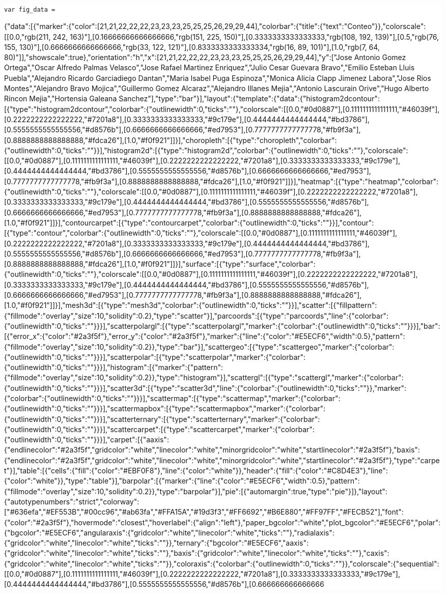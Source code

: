     var fig_data =
{"data":[{"marker":{"color":[21,21,22,22,22,23,23,23,25,25,25,26,29,29,44],"colorbar":{"title":{"text":"Conteo"}},"colorscale":[[0.0,"rgb(211, 242, 163)"],[0.16666666666666666,"rgb(151, 225, 150)"],[0.3333333333333333,"rgb(108, 192, 139)"],[0.5,"rgb(76, 155, 130)"],[0.6666666666666666,"rgb(33, 122, 121)"],[0.8333333333333334,"rgb(16, 89, 101)"],[1.0,"rgb(7, 64, 80)"]],"showscale":true},"orientation":"h","x":[21,21,22,22,22,23,23,23,25,25,25,26,29,29,44],"y":["Jose Antonio Gomez Ortega","Oscar Alfredo Palmas Velasco","Jose Rafael Martinez Enriquez","Julio Cesar Guevara Bravo","Emilio Esteban Lluis Puebla","Alejandro Ricardo Garciadiego Dantan","Maria Isabel Puga Espinoza","Monica Alicia Clapp Jimenez Labora","Jose Rios Montes","Alejandro Bravo Mojica","Guillermo Gomez Alcaraz","Alejandro Illanes Mejia","Antonio Lascurain Orive","Hugo Alberto Rincon Mejia","Hortensia Galeana Sanchez"],"type":"bar"}],"layout":{"template":{"data":{"histogram2dcontour":[{"type":"histogram2dcontour","colorbar":{"outlinewidth":0,"ticks":""},"colorscale":[[0.0,"#0d0887"],[0.1111111111111111,"#46039f"],[0.2222222222222222,"#7201a8"],[0.3333333333333333,"#9c179e"],[0.4444444444444444,"#bd3786"],[0.5555555555555556,"#d8576b"],[0.6666666666666666,"#ed7953"],[0.7777777777777778,"#fb9f3a"],[0.8888888888888888,"#fdca26"],[1.0,"#f0f921"]]}],"choropleth":[{"type":"choropleth","colorbar":{"outlinewidth":0,"ticks":""}}],"histogram2d":[{"type":"histogram2d","colorbar":{"outlinewidth":0,"ticks":""},"colorscale":[[0.0,"#0d0887"],[0.1111111111111111,"#46039f"],[0.2222222222222222,"#7201a8"],[0.3333333333333333,"#9c179e"],[0.4444444444444444,"#bd3786"],[0.5555555555555556,"#d8576b"],[0.6666666666666666,"#ed7953"],[0.7777777777777778,"#fb9f3a"],[0.8888888888888888,"#fdca26"],[1.0,"#f0f921"]]}],"heatmap":[{"type":"heatmap","colorbar":{"outlinewidth":0,"ticks":""},"colorscale":[[0.0,"#0d0887"],[0.1111111111111111,"#46039f"],[0.2222222222222222,"#7201a8"],[0.3333333333333333,"#9c179e"],[0.4444444444444444,"#bd3786"],[0.5555555555555556,"#d8576b"],[0.6666666666666666,"#ed7953"],[0.7777777777777778,"#fb9f3a"],[0.8888888888888888,"#fdca26"],[1.0,"#f0f921"]]}],"contourcarpet":[{"type":"contourcarpet","colorbar":{"outlinewidth":0,"ticks":""}}],"contour":[{"type":"contour","colorbar":{"outlinewidth":0,"ticks":""},"colorscale":[[0.0,"#0d0887"],[0.1111111111111111,"#46039f"],[0.2222222222222222,"#7201a8"],[0.3333333333333333,"#9c179e"],[0.4444444444444444,"#bd3786"],[0.5555555555555556,"#d8576b"],[0.6666666666666666,"#ed7953"],[0.7777777777777778,"#fb9f3a"],[0.8888888888888888,"#fdca26"],[1.0,"#f0f921"]]}],"surface":[{"type":"surface","colorbar":{"outlinewidth":0,"ticks":""},"colorscale":[[0.0,"#0d0887"],[0.1111111111111111,"#46039f"],[0.2222222222222222,"#7201a8"],[0.3333333333333333,"#9c179e"],[0.4444444444444444,"#bd3786"],[0.5555555555555556,"#d8576b"],[0.6666666666666666,"#ed7953"],[0.7777777777777778,"#fb9f3a"],[0.8888888888888888,"#fdca26"],[1.0,"#f0f921"]]}],"mesh3d":[{"type":"mesh3d","colorbar":{"outlinewidth":0,"ticks":""}}],"scatter":[{"fillpattern":{"fillmode":"overlay","size":10,"solidity":0.2},"type":"scatter"}],"parcoords":[{"type":"parcoords","line":{"colorbar":{"outlinewidth":0,"ticks":""}}}],"scatterpolargl":[{"type":"scatterpolargl","marker":{"colorbar":{"outlinewidth":0,"ticks":""}}}],"bar":[{"error_x":{"color":"#2a3f5f"},"error_y":{"color":"#2a3f5f"},"marker":{"line":{"color":"#E5ECF6","width":0.5},"pattern":{"fillmode":"overlay","size":10,"solidity":0.2}},"type":"bar"}],"scattergeo":[{"type":"scattergeo","marker":{"colorbar":{"outlinewidth":0,"ticks":""}}}],"scatterpolar":[{"type":"scatterpolar","marker":{"colorbar":{"outlinewidth":0,"ticks":""}}}],"histogram":[{"marker":{"pattern":{"fillmode":"overlay","size":10,"solidity":0.2}},"type":"histogram"}],"scattergl":[{"type":"scattergl","marker":{"colorbar":{"outlinewidth":0,"ticks":""}}}],"scatter3d":[{"type":"scatter3d","line":{"colorbar":{"outlinewidth":0,"ticks":""}},"marker":{"colorbar":{"outlinewidth":0,"ticks":""}}}],"scattermap":[{"type":"scattermap","marker":{"colorbar":{"outlinewidth":0,"ticks":""}}}],"scattermapbox":[{"type":"scattermapbox","marker":{"colorbar":{"outlinewidth":0,"ticks":""}}}],"scatterternary":[{"type":"scatterternary","marker":{"colorbar":{"outlinewidth":0,"ticks":""}}}],"scattercarpet":[{"type":"scattercarpet","marker":{"colorbar":{"outlinewidth":0,"ticks":""}}}],"carpet":[{"aaxis":{"endlinecolor":"#2a3f5f","gridcolor":"white","linecolor":"white","minorgridcolor":"white","startlinecolor":"#2a3f5f"},"baxis":{"endlinecolor":"#2a3f5f","gridcolor":"white","linecolor":"white","minorgridcolor":"white","startlinecolor":"#2a3f5f"},"type":"carpet"}],"table":[{"cells":{"fill":{"color":"#EBF0F8"},"line":{"color":"white"}},"header":{"fill":{"color":"#C8D4E3"},"line":{"color":"white"}},"type":"table"}],"barpolar":[{"marker":{"line":{"color":"#E5ECF6","width":0.5},"pattern":{"fillmode":"overlay","size":10,"solidity":0.2}},"type":"barpolar"}],"pie":[{"automargin":true,"type":"pie"}]},"layout":{"autotypenumbers":"strict","colorway":["#636efa","#EF553B","#00cc96","#ab63fa","#FFA15A","#19d3f3","#FF6692","#B6E880","#FF97FF","#FECB52"],"font":{"color":"#2a3f5f"},"hovermode":"closest","hoverlabel":{"align":"left"},"paper_bgcolor":"white","plot_bgcolor":"#E5ECF6","polar":{"bgcolor":"#E5ECF6","angularaxis":{"gridcolor":"white","linecolor":"white","ticks":""},"radialaxis":{"gridcolor":"white","linecolor":"white","ticks":""}},"ternary":{"bgcolor":"#E5ECF6","aaxis":{"gridcolor":"white","linecolor":"white","ticks":""},"baxis":{"gridcolor":"white","linecolor":"white","ticks":""},"caxis":{"gridcolor":"white","linecolor":"white","ticks":""}},"coloraxis":{"colorbar":{"outlinewidth":0,"ticks":""}},"colorscale":{"sequential":[[0.0,"#0d0887"],[0.1111111111111111,"#46039f"],[0.2222222222222222,"#7201a8"],[0.3333333333333333,"#9c179e"],[0.4444444444444444,"#bd3786"],[0.5555555555555556,"#d8576b"],[0.666666666666666